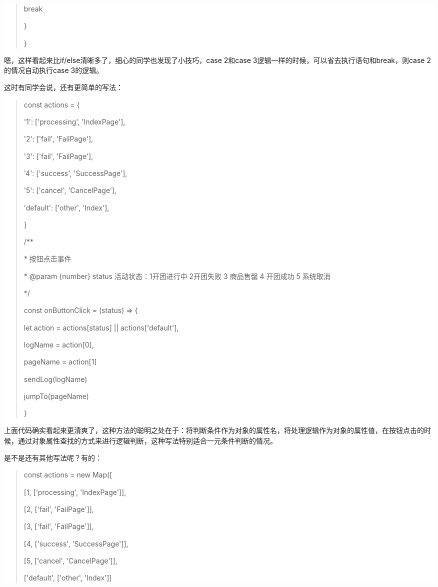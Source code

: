 >    break
>
>  }
>
> }

嗯，这样看起来比if/else清晰多了，细心的同学也发现了小技巧，case 2和case 3逻辑一样的时候，可以省去执行语句和break，则case 2的情况自动执行case 3的逻辑。

这时有同学会说，还有更简单的写法：

> const actions = {
>
>  '1': ['processing', 'IndexPage'],
>
>  '2': ['fail', 'FailPage'],
>
>  '3': ['fail', 'FailPage'],
>
>  '4': ['success', 'SuccessPage'],
>
>  '5': ['cancel', 'CancelPage'],
>
>  'default': ['other', 'Index'],
>
> }
>
> /**
>
>  \* 按钮点击事件
>
>  \* @param {number} status 活动状态：1开团进行中 2开团失败 3 商品售罄 4 开团成功 5 系统取消
>
>  */
>
> const onButtonClick = (status) => {
>
>  let action = actions[status] || actions['default'],
>
>   logName = action[0],
>
>   pageName = action[1]
>
>  sendLog(logName)
>
>  jumpTo(pageName)
>
> }

上面代码确实看起来更清爽了，这种方法的聪明之处在于：将判断条件作为对象的属性名，将处理逻辑作为对象的属性值，在按钮点击的时候，通过对象属性查找的方式来进行逻辑判断，这种写法特别适合一元条件判断的情况。

是不是还有其他写法呢？有的：

> const actions = new Map([
>
>  [1, ['processing', 'IndexPage']],
>
>  [2, ['fail', 'FailPage']],
>
>  [3, ['fail', 'FailPage']],
>
>  [4, ['success', 'SuccessPage']],
>
>  [5, ['cancel', 'CancelPage']],
>
>  ['default', ['other', 'Index']]
